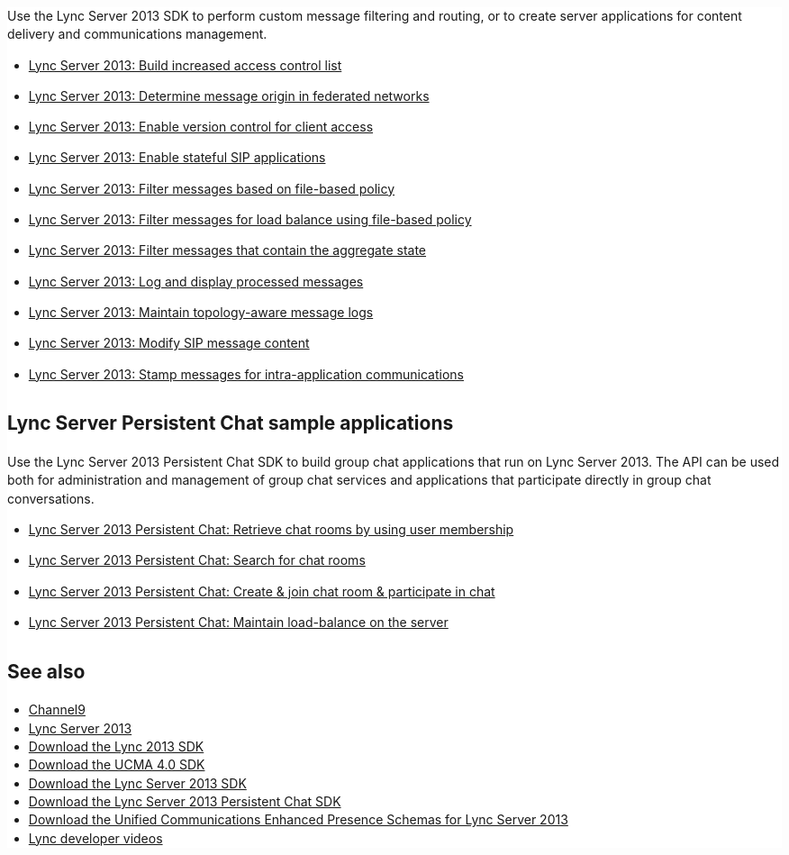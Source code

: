 Use the Lync Server 2013 SDK to perform custom message filtering and routing, or to create server applications for content delivery and communications management.

- [Lync Server 2013: Build increased access control list](http://code.msdn.microsoft.com/lync-server-2013-build-1b2194e3)

- [Lync Server 2013: Determine message origin in federated networks](http://code.msdn.microsoft.com/lync-server-2013-determine-ae41d27b)

- [Lync Server 2013: Enable version control for client access](http://code.msdn.microsoft.com/lync-server-2013-enable-3d5e2b5a)

- [Lync Server 2013: Enable stateful SIP applications](http://code.msdn.microsoft.com/lync-server-2013-enable-eddaa75c)

- [Lync Server 2013: Filter messages based on file-based policy](http://code.msdn.microsoft.com/lync-server-2013-filter-2bd7aae7)

- [Lync Server 2013: Filter messages for load balance using file-based policy](http://code.msdn.microsoft.com/lync-server-2013-filter-e187ff8c)

- [Lync Server 2013: Filter messages that contain the aggregate state](http://code.msdn.microsoft.com/lync-server-2013-filter-e76368a1)

- [Lync Server 2013: Log and display processed messages](http://code.msdn.microsoft.com/lync-server-2013-log-and-6cbaa872)

- [Lync Server 2013: Maintain topology-aware message logs](http://code.msdn.microsoft.com/lync-server-2013-maintain-11e5d354)

- [Lync Server 2013: Modify SIP message content](http://code.msdn.microsoft.com/lync-server-2013-modify-37847bc4)

- [Lync Server 2013: Stamp messages for intra-application communications](http://code.msdn.microsoft.com/lync-server-2013-stamp-bd30f0cc)

## Lync Server Persistent Chat sample applications

Use the Lync Server 2013 Persistent Chat SDK to build group chat applications that run on Lync Server 2013. The API can be used both for administration and management of group chat services and applications that participate directly in group chat conversations.

- [Lync Server 2013 Persistent Chat: Retrieve chat rooms by using user membership](http://code.msdn.microsoft.com/lync-server-2013-1a96c974)

- [Lync Server 2013 Persistent Chat: Search for chat rooms](http://code.msdn.microsoft.com/lync-server-2013-37149baa)

- [Lync Server 2013 Persistent Chat: Create & join chat room & participate in chat](http://code.msdn.microsoft.com/lync-server-2013-9128722a)

- [Lync Server 2013 Persistent Chat: Maintain load-balance on the server](http://code.msdn.microsoft.com/lync-server-2013-maintain-6b7eb57a)

## See also

- [Channel9](http://channel9.msdn.com/tags/lync)
- [Lync Server 2013](http://technet.microsoft.com/library/gg398616.aspx)
- [Download the Lync 2013 SDK](http://www.microsoft.com/download/details.aspx?id=36824)
- [Download the UCMA 4.0 SDK](http://www.microsoft.com/download/details.aspx?id=35463)
- [Download the Lync Server 2013 SDK](http://www.microsoft.com/download/details.aspx?id=35456)
- [Download the Lync Server 2013 Persistent Chat SDK](http://www.microsoft.com/download/details.aspx?id=35458)
- [Download the Unified Communications Enhanced Presence Schemas for Lync Server 2013](http://www.microsoft.com/download/details.aspx?id=35452)
- [Lync developer videos](lync-developer-videos.md)

